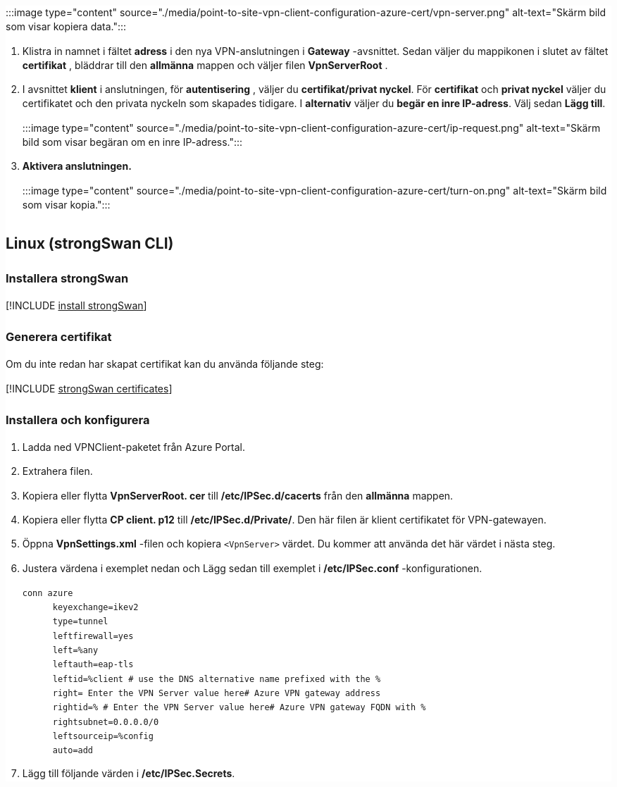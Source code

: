    :::image type="content" source="./media/point-to-site-vpn-client-configuration-azure-cert/vpn-server.png" alt-text="Skärm bild som visar kopiera data.":::
1. Klistra in namnet i fältet **adress** i den nya VPN-anslutningen i **Gateway** -avsnittet. Sedan väljer du mappikonen i slutet av fältet **certifikat** , bläddrar till den **allmänna** mappen och väljer filen **VpnServerRoot** .
1. I avsnittet **klient** i anslutningen, för **autentisering** , väljer du **certifikat/privat nyckel**. För **certifikat** och **privat nyckel** väljer du certifikatet och den privata nyckeln som skapades tidigare. I **alternativ** väljer du **begär en inre IP-adress**. Välj sedan **Lägg till**.

   :::image type="content" source="./media/point-to-site-vpn-client-configuration-azure-cert/ip-request.png" alt-text="Skärm bild som visar begäran om en inre IP-adress.":::

1. **Aktivera anslutningen.**

   :::image type="content" source="./media/point-to-site-vpn-client-configuration-azure-cert/turn-on.png" alt-text="Skärm bild som visar kopia.":::

## <a name="linux-strongswan-cli"></a><a name="linuxinstallcli"></a>Linux (strongSwan CLI)

### <a name="install-strongswan"></a>Installera strongSwan

[!INCLUDE [install strongSwan](../../includes/vpn-gateway-strongswan-install-include.md)]

### <a name="generate-certificates"></a>Generera certifikat

Om du inte redan har skapat certifikat kan du använda följande steg:

[!INCLUDE [strongSwan certificates](../../includes/vpn-gateway-strongswan-certificates-include.md)]

### <a name="install-and-configure"></a>Installera och konfigurera

1. Ladda ned VPNClient-paketet från Azure Portal.
1. Extrahera filen.
1. Kopiera eller flytta **VpnServerRoot. cer** till **/etc/IPSec.d/cacerts** från den **allmänna** mappen.
1. Kopiera eller flytta **CP client. p12** till **/etc/IPSec.d/Private/**. Den här filen är klient certifikatet för VPN-gatewayen.
1. Öppna **VpnSettings.xml** -filen och kopiera `<VpnServer>` värdet. Du kommer att använda det här värdet i nästa steg.
1. Justera värdena i exemplet nedan och Lägg sedan till exemplet i **/etc/IPSec.conf** -konfigurationen.
  
   ```
   conn azure
         keyexchange=ikev2
         type=tunnel
         leftfirewall=yes
         left=%any
         leftauth=eap-tls
         leftid=%client # use the DNS alternative name prefixed with the %
         right= Enter the VPN Server value here# Azure VPN gateway address
         rightid=% # Enter the VPN Server value here# Azure VPN gateway FQDN with %
         rightsubnet=0.0.0.0/0
         leftsourceip=%config
         auto=add
   ```
1. Lägg till följande värden i **/etc/IPSec.Secrets**.
